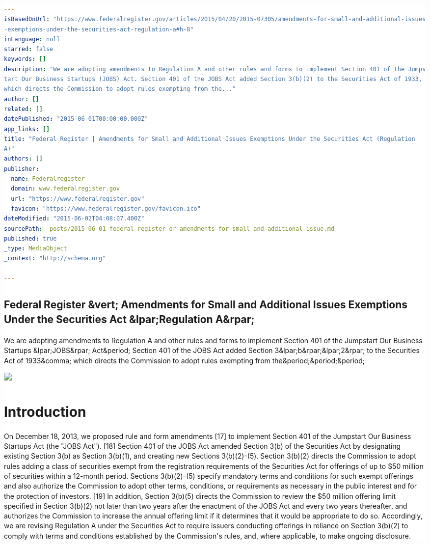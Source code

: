 ```yaml
---
isBasedOnUrl: "https://www.federalregister.gov/articles/2015/04/20/2015-07305/amendments-for-small-and-additional-issues-exemptions-under-the-securities-act-regulation-a#h-8"
inLanguage: null
starred: false
keywords: []
description: "We are adopting amendments to Regulation A and other rules and forms to implement Section 401 of the Jumpstart Our Business Startups (JOBS) Act. Section 401 of the JOBS Act added Section 3(b)(2) to the Securities Act of 1933, which directs the Commission to adopt rules exempting from the..."
author: []
related: []
datePublished: "2015-06-01T00:00:00.000Z"
app_links: []
title: "Federal Register | Amendments for Small and Additional Issues Exemptions Under the Securities Act (Regulation A)"
authors: []
publisher:
  name: Federalregister
  domain: www.federalregister.gov
  url: "https://www.federalregister.gov"
  favicon: "https://www.federalregister.gov/favicon.ico"
dateModified: "2015-06-02T04:08:07.400Z"
sourcePath: _posts/2015-06-01-federal-register-or-amendments-for-small-and-additional-issue.md
published: true
_type: MediaObject
_context: "http://schema.org"

---
```

<article style=""><h1>Federal Register &amp;vert; Amendments for Small and Additional Issues Exemptions Under the Securities Act &amp;lpar;Regulation A&amp;rpar;</h1><p>We are adopting amendments to Regulation A and other rules and forms to implement Section 401 of the Jumpstart Our Business Startups &amp;lpar;JOBS&amp;rpar; Act&amp;period; Section 401 of the JOBS Act added Section 3&amp;lpar;b&amp;rpar;&amp;lpar;2&amp;rpar; to the Securities Act of 1933&amp;comma; which directs the Commission to adopt rules exempting from the&amp;period;&amp;period;&amp;period;</p><img src="https://www.federalregister.gov/images/fbdisplay.jpg" /></article>

# Introduction 

On December 18, 2013, we proposed rule and form amendments \[17\] to implement Section 401 of the Jumpstart Our Business Startups Act (the "JOBS Act"). \[18\] Section 401 of the JOBS Act amended Section 3(b) of the Securities Act by designating existing Section 3(b) as Section 3(b)(1), and creating new Sections 3(b)(2)-(5). Section 3(b)(2) directs the Commission to adopt rules adding a class of securities exempt from the registration requirements of the Securities Act for offerings of up to $50 million of securities within a 12-month period. Sections 3(b)(2)-(5) specify mandatory terms and conditions for such exempt offerings and also authorize the Commission to adopt other terms, conditions, or requirements as necessary in the public interest and for the protection of investors. \[19\] In addition, Section 3(b)(5) directs the Commission to review the $50 million offering limit specified in Section 3(b)(2) not later than two years after the enactment of the JOBS Act and every two years thereafter, and authorizes the Commission to increase the annual offering limit if it determines that it would be appropriate to do so. Accordingly, we are revising Regulation A under the Securities Act to require issuers conducting offerings in reliance on Section 3(b)(2) to comply with terms and conditions established by the Commission's rules, and, where applicable, to make ongoing disclosure.
